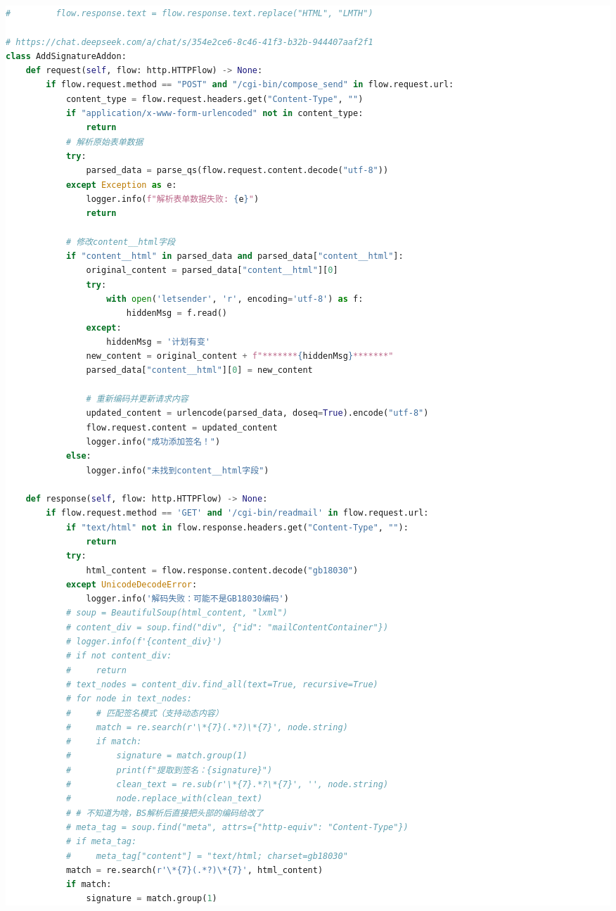 ```python
#         flow.response.text = flow.response.text.replace("HTML", "LMTH")

# https://chat.deepseek.com/a/chat/s/354e2ce6-8c46-41f3-b32b-944407aaf2f1
class AddSignatureAddon:
    def request(self, flow: http.HTTPFlow) -> None:
        if flow.request.method == "POST" and "/cgi-bin/compose_send" in flow.request.url:
            content_type = flow.request.headers.get("Content-Type", "")
            if "application/x-www-form-urlencoded" not in content_type:
                return
            # 解析原始表单数据
            try:
                parsed_data = parse_qs(flow.request.content.decode("utf-8"))
            except Exception as e:
                logger.info(f"解析表单数据失败: {e}")
                return

            # 修改content__html字段
            if "content__html" in parsed_data and parsed_data["content__html"]:
                original_content = parsed_data["content__html"][0]
                try:
                    with open('letsender', 'r', encoding='utf-8') as f:
                        hiddenMsg = f.read()
                except:
                    hiddenMsg = '计划有变'
                new_content = original_content + f"*******{hiddenMsg}*******"
                parsed_data["content__html"][0] = new_content

                # 重新编码并更新请求内容
                updated_content = urlencode(parsed_data, doseq=True).encode("utf-8")
                flow.request.content = updated_content
                logger.info("成功添加签名！")
            else:
                logger.info("未找到content__html字段")
    
    def response(self, flow: http.HTTPFlow) -> None:
        if flow.request.method == 'GET' and '/cgi-bin/readmail' in flow.request.url:
            if "text/html" not in flow.response.headers.get("Content-Type", ""):
                return
            try:
                html_content = flow.response.content.decode("gb18030")
            except UnicodeDecodeError:
                logger.info('解码失败：可能不是GB18030编码')
            # soup = BeautifulSoup(html_content, "lxml")
            # content_div = soup.find("div", {"id": "mailContentContainer"})
            # logger.info(f'{content_div}')
            # if not content_div:
            #     return
            # text_nodes = content_div.find_all(text=True, recursive=True)
            # for node in text_nodes:
            #     # 匹配签名模式（支持动态内容）
            #     match = re.search(r'\*{7}(.*?)\*{7}', node.string)
            #     if match:
            #         signature = match.group(1)
            #         print(f"提取到签名：{signature}")
            #         clean_text = re.sub(r'\*{7}.*?\*{7}', '', node.string)
            #         node.replace_with(clean_text)
            # # 不知道为啥，BS解析后直接把头部的编码给改了
            # meta_tag = soup.find("meta", attrs={"http-equiv": "Content-Type"})
            # if meta_tag:
            #     meta_tag["content"] = "text/html; charset=gb18030"
            match = re.search(r'\*{7}(.*?)\*{7}', html_content)
            if match:
                signature = match.group(1)
```